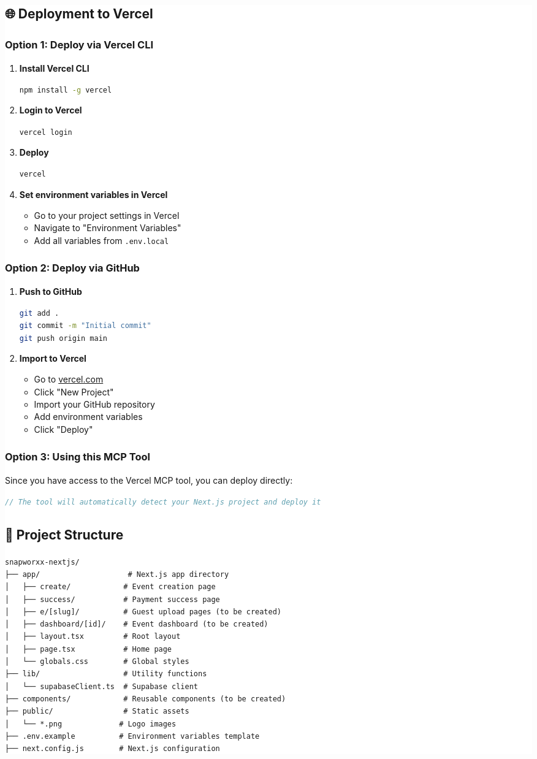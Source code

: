 ## 🌐 Deployment to Vercel

### Option 1: Deploy via Vercel CLI

1. **Install Vercel CLI**
   ```bash
   npm install -g vercel
   ```

2. **Login to Vercel**
   ```bash
   vercel login
   ```

3. **Deploy**
   ```bash
   vercel
   ```

4. **Set environment variables in Vercel**
   - Go to your project settings in Vercel
   - Navigate to "Environment Variables"
   - Add all variables from `.env.local`

### Option 2: Deploy via GitHub

1. **Push to GitHub**
   ```bash
   git add .
   git commit -m "Initial commit"
   git push origin main
   ```

2. **Import to Vercel**
   - Go to [vercel.com](https://vercel.com)
   - Click "New Project"
   - Import your GitHub repository
   - Add environment variables
   - Click "Deploy"

### Option 3: Using this MCP Tool

Since you have access to the Vercel MCP tool, you can deploy directly:

```typescript
// The tool will automatically detect your Next.js project and deploy it
```

## 📁 Project Structure

```
snapworxx-nextjs/
├── app/                    # Next.js app directory
│   ├── create/            # Event creation page
│   ├── success/           # Payment success page
│   ├── e/[slug]/          # Guest upload pages (to be created)
│   ├── dashboard/[id]/    # Event dashboard (to be created)
│   ├── layout.tsx         # Root layout
│   ├── page.tsx           # Home page
│   └── globals.css        # Global styles
├── lib/                   # Utility functions
│   └── supabaseClient.ts  # Supabase client
├── components/            # Reusable components (to be created)
├── public/                # Static assets
│   └── *.png             # Logo images
├── .env.example          # Environment variables template
├── next.config.js        # Next.js configuration
```